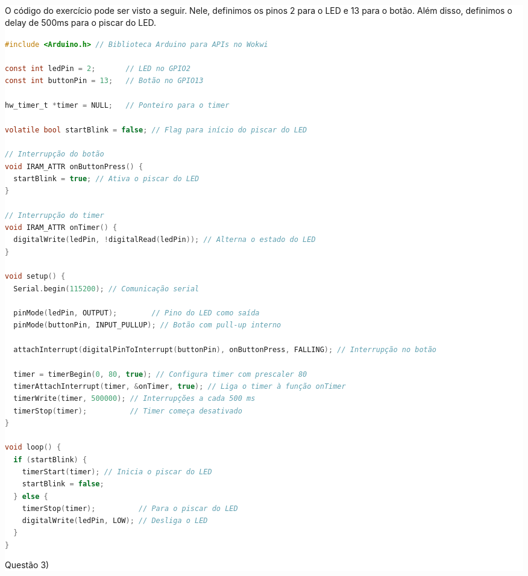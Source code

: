 </figure>

O código do exercício pode ser visto a seguir. Nele, definimos os pinos 2 para o LED e 13 para o botão. Além disso, definimos o delay de 500ms para o piscar do LED.

```c
#include <Arduino.h> // Biblioteca Arduino para APIs no Wokwi

const int ledPin = 2;       // LED no GPIO2
const int buttonPin = 13;   // Botão no GPIO13

hw_timer_t *timer = NULL;   // Ponteiro para o timer

volatile bool startBlink = false; // Flag para início do piscar do LED

// Interrupção do botão
void IRAM_ATTR onButtonPress() {
  startBlink = true; // Ativa o piscar do LED
}

// Interrupção do timer
void IRAM_ATTR onTimer() {
  digitalWrite(ledPin, !digitalRead(ledPin)); // Alterna o estado do LED
}

void setup() {
  Serial.begin(115200); // Comunicação serial

  pinMode(ledPin, OUTPUT);        // Pino do LED como saída
  pinMode(buttonPin, INPUT_PULLUP); // Botão com pull-up interno

  attachInterrupt(digitalPinToInterrupt(buttonPin), onButtonPress, FALLING); // Interrupção no botão

  timer = timerBegin(0, 80, true); // Configura timer com prescaler 80
  timerAttachInterrupt(timer, &onTimer, true); // Liga o timer à função onTimer
  timerWrite(timer, 500000); // Interrupções a cada 500 ms
  timerStop(timer);          // Timer começa desativado
}

void loop() {
  if (startBlink) { 
    timerStart(timer); // Inicia o piscar do LED
    startBlink = false; 
  } else {
    timerStop(timer);          // Para o piscar do LED
    digitalWrite(ledPin, LOW); // Desliga o LED
  }
}
```

Questão 3)
